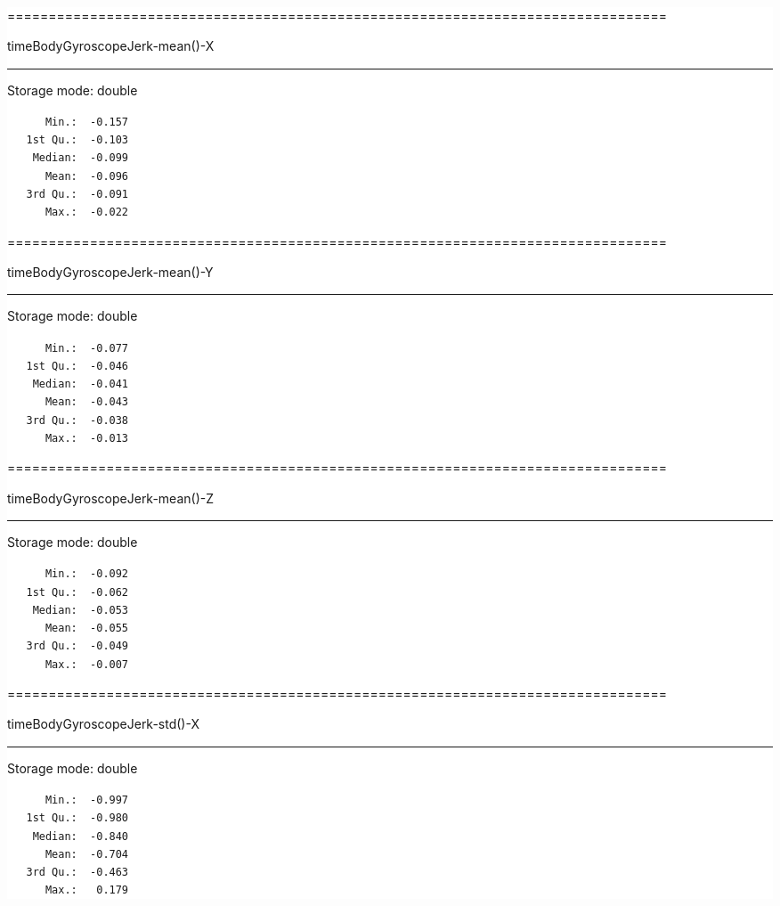 ================================================================================

   timeBodyGyroscopeJerk-mean()-X

--------------------------------------------------------------------------------

   Storage mode: double

          Min.:  -0.157
       1st Qu.:  -0.103
        Median:  -0.099
          Mean:  -0.096
       3rd Qu.:  -0.091
          Max.:  -0.022

================================================================================

   timeBodyGyroscopeJerk-mean()-Y

--------------------------------------------------------------------------------

   Storage mode: double

          Min.:  -0.077
       1st Qu.:  -0.046
        Median:  -0.041
          Mean:  -0.043
       3rd Qu.:  -0.038
          Max.:  -0.013

================================================================================

   timeBodyGyroscopeJerk-mean()-Z

--------------------------------------------------------------------------------

   Storage mode: double

          Min.:  -0.092
       1st Qu.:  -0.062
        Median:  -0.053
          Mean:  -0.055
       3rd Qu.:  -0.049
          Max.:  -0.007

================================================================================

   timeBodyGyroscopeJerk-std()-X

--------------------------------------------------------------------------------

   Storage mode: double

          Min.:  -0.997
       1st Qu.:  -0.980
        Median:  -0.840
          Mean:  -0.704
       3rd Qu.:  -0.463
          Max.:   0.179
